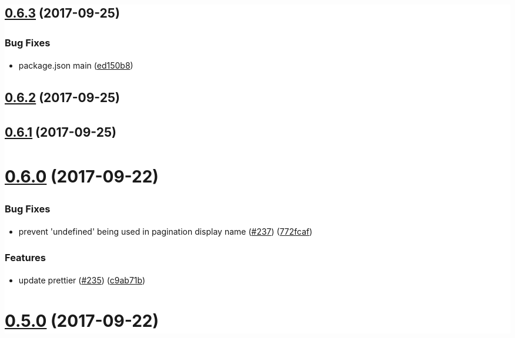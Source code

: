 


<a name="0.6.3"></a>
## [0.6.3](https://github.com/newsuk/times-components/compare/@times-components/pagination@0.6.2...@times-components/pagination@0.6.3) (2017-09-25)


### Bug Fixes

* package.json main ([ed150b8](https://github.com/newsuk/times-components/commit/ed150b8))




<a name="0.6.2"></a>
## [0.6.2](https://github.com/newsuk/times-components/compare/@times-components/pagination@0.6.0...@times-components/pagination@0.6.2) (2017-09-25)




<a name="0.6.1"></a>
## [0.6.1](https://github.com/newsuk/times-components/compare/@times-components/pagination@0.6.0...@times-components/pagination@0.6.1) (2017-09-25)




<a name="0.6.0"></a>
# [0.6.0](https://github.com/newsuk/times-components/compare/@times-components/pagination@0.4.2...@times-components/pagination@0.6.0) (2017-09-22)


### Bug Fixes

* prevent 'undefined' being used in pagination display name ([#237](https://github.com/newsuk/times-components/issues/237)) ([772fcaf](https://github.com/newsuk/times-components/commit/772fcaf))


### Features

* update prettier ([#235](https://github.com/newsuk/times-components/issues/235)) ([c9ab71b](https://github.com/newsuk/times-components/commit/c9ab71b))




<a name="0.5.0"></a>
# [0.5.0](https://github.com/newsuk/times-components/compare/@times-components/pagination@0.4.2...@times-components/pagination@0.5.0) (2017-09-22)
